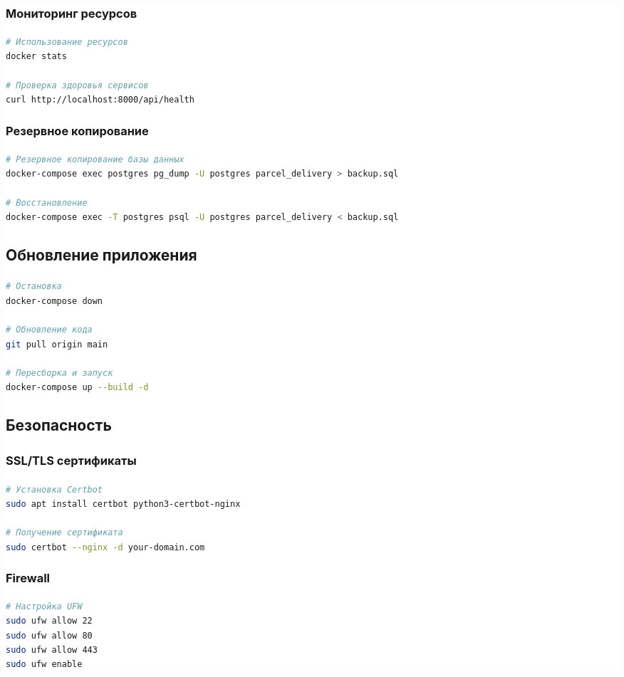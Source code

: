 ### Мониторинг ресурсов

```bash
# Использование ресурсов
docker stats

# Проверка здоровья сервисов
curl http://localhost:8000/api/health
```

### Резервное копирование

```bash
# Резервное копирование базы данных
docker-compose exec postgres pg_dump -U postgres parcel_delivery > backup.sql

# Восстановление
docker-compose exec -T postgres psql -U postgres parcel_delivery < backup.sql
```

## Обновление приложения

```bash
# Остановка
docker-compose down

# Обновление кода
git pull origin main

# Пересборка и запуск
docker-compose up --build -d
```

## Безопасность

### SSL/TLS сертификаты

```bash
# Установка Certbot
sudo apt install certbot python3-certbot-nginx

# Получение сертификата
sudo certbot --nginx -d your-domain.com
```

### Firewall

```bash
# Настройка UFW
sudo ufw allow 22
sudo ufw allow 80
sudo ufw allow 443
sudo ufw enable
```
